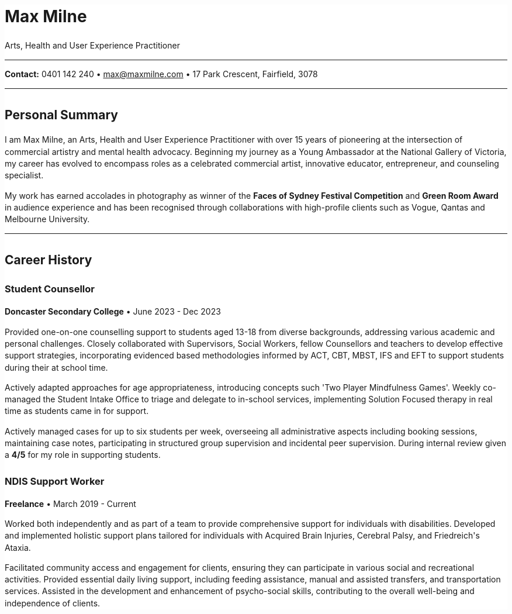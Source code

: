 # Max Milne

Arts, Health and User Experience Practitioner

---

**Contact:** 0401 142 240 • max@maxmilne.com • 17 Park Crescent, Fairfield, 3078

---

## Personal Summary

I am Max Milne, an Arts, Health and User Experience Practitioner with over 15 years of pioneering at the intersection of commercial artistry and mental health advocacy. Beginning my journey as a Young Ambassador at the National Gallery of Victoria, my career has evolved to encompass roles as a celebrated commercial artist, innovative educator, entrepreneur, and counseling specialist.

My work has earned accolades in photography as winner of the **Faces of Sydney Festival Competition** and **Green Room Award** in audience experience and has been recognised through collaborations with high-profile clients such as Vogue, Qantas and Melbourne University.

---

## Career History

### Student Counsellor

**Doncaster Secondary College** • June 2023 - Dec 2023

Provided one-on-one counselling support to students aged 13-18 from diverse backgrounds, addressing various academic and personal challenges. Closely collaborated with Supervisors, Social Workers, fellow Counsellors and teachers to develop effective support strategies, incorporating evidenced based methodologies informed by ACT, CBT, MBST, IFS and EFT to support students during their at school time.

Actively adapted approaches for age appropriateness, introducing concepts such 'Two Player Mindfulness Games'. Weekly co-managed the Student Intake Office to triage and delegate to in-school services, implementing Solution Focused therapy in real time as students came in for support.

Actively managed cases for up to six students per week, overseeing all administrative aspects including booking sessions, maintaining case notes, participating in structured group supervision and incidental peer supervision. During internal review given a **4/5** for my role in supporting students.

### NDIS Support Worker

**Freelance** • March 2019 - Current

Worked both independently and as part of a team to provide comprehensive support for individuals with disabilities. Developed and implemented holistic support plans tailored for individuals with Acquired Brain Injuries, Cerebral Palsy, and Friedreich's Ataxia.

Facilitated community access and engagement for clients, ensuring they can participate in various social and recreational activities. Provided essential daily living support, including feeding assistance, manual and assisted transfers, and transportation services. Assisted in the development and enhancement of psycho-social skills, contributing to the overall well-being and independence of clients.

